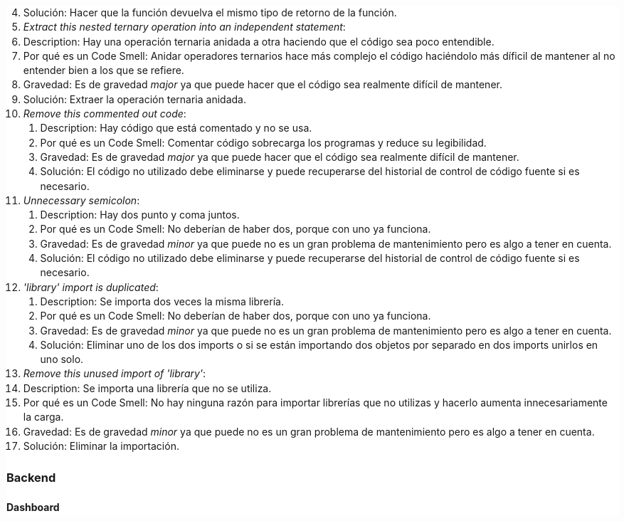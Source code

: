    4. Solución: Hacer que la función devuelva el mismo tipo de retorno de la función.
6.  _Extract this nested ternary operation into an independent statement_:
   1. Description: Hay una operación ternaria anidada a otra haciendo que el código sea poco entendible.
   2. Por qué es un Code Smell: Anidar operadores ternarios hace más complejo el código haciéndolo más díficil de mantener al no entender bien a los que se refiere.
   3. Gravedad: Es de gravedad _major_ ya que puede hacer que el código sea realmente difícil de mantener.
   4. Solución: Extraer la operación ternaria anidada.
7. _Remove this commented out code_:
   1. Description: Hay código que está comentado y no se usa.
   2. Por qué es un Code Smell: Comentar código sobrecarga los programas y reduce su legibilidad.
   3. Gravedad: Es de gravedad _major_ ya que puede hacer que el código sea realmente difícil de mantener.
   4. Solución: El código no utilizado debe eliminarse y puede recuperarse del historial de control de código fuente si es necesario.
8. _Unnecessary semicolon_:
   1. Description: Hay dos punto y coma juntos.
   2. Por qué es un Code Smell: No deberían de haber dos, porque con uno ya funciona.
   3. Gravedad: Es de gravedad _minor_ ya que puede no es un gran problema de mantenimiento pero es algo a tener en cuenta.
   4. Solución: El código no utilizado debe eliminarse y puede recuperarse del historial de control de código fuente si es necesario.
9. _'library' import is duplicated_:
   1. Description: Se importa dos veces la misma librería.
   2. Por qué es un Code Smell: No deberían de haber dos, porque con uno ya funciona.
   3. Gravedad: Es de gravedad _minor_ ya que puede no es un gran problema de mantenimiento pero es algo a tener en cuenta.
   4. Solución: Eliminar uno de los dos imports o si se están importando dos objetos por separado en dos imports unirlos en uno solo.
10. _Remove this unused import of 'library'_:
   1. Description: Se importa una librería que no se utiliza.
   2. Por qué es un Code Smell: No hay ninguna razón para importar librerías que no utilizas y hacerlo aumenta innecesariamente la carga.
   3. Gravedad: Es de gravedad _minor_ ya que puede no es un gran problema de mantenimiento pero es algo a tener en cuenta.
   4. Solución: Eliminar la importación.

### Backend

#### Dashboard
